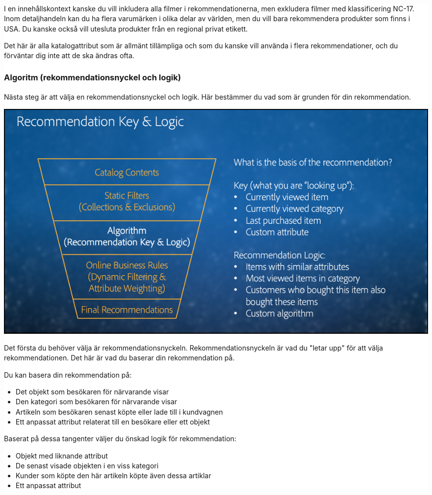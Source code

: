 I en innehållskontext kanske du vill inkludera alla filmer i rekommendationerna, men exkludera filmer med klassificering NC-17. Inom detaljhandeln kan du ha flera varumärken i olika delar av världen, men du vill bara rekommendera produkter som finns i USA. Du kanske också vill utesluta produkter från en regional privat etikett.

Det här är alla katalogattribut som är allmänt tillämpliga och som du kanske vill använda i flera rekommendationer, och du förväntar dig inte att de ska ändras ofta.

### Algoritm (rekommendationsnyckel och logik)

Nästa steg är att välja en rekommendationsnyckel och logik. Här bestämmer du vad som är grunden för din rekommendation.

![Illustration av algoritm](/help/c-recommendations/assets/intro-17.png)

Det första du behöver välja är rekommendationsnyckeln. Rekommendationsnyckeln är vad du &quot;letar upp&quot; för att välja rekommendationen. Det här är vad du baserar din rekommendation på.

Du kan basera din rekommendation på:

* Det objekt som besökaren för närvarande visar
* Den kategori som besökaren för närvarande visar
* Artikeln som besökaren senast köpte eller lade till i kundvagnen
* Ett anpassat attribut relaterat till en besökare eller ett objekt

Baserat på dessa tangenter väljer du önskad logik för rekommendation:

* Objekt med liknande attribut
* De senast visade objekten i en viss kategori
* Kunder som köpte den här artikeln köpte även dessa artiklar
* Ett anpassat attribut

